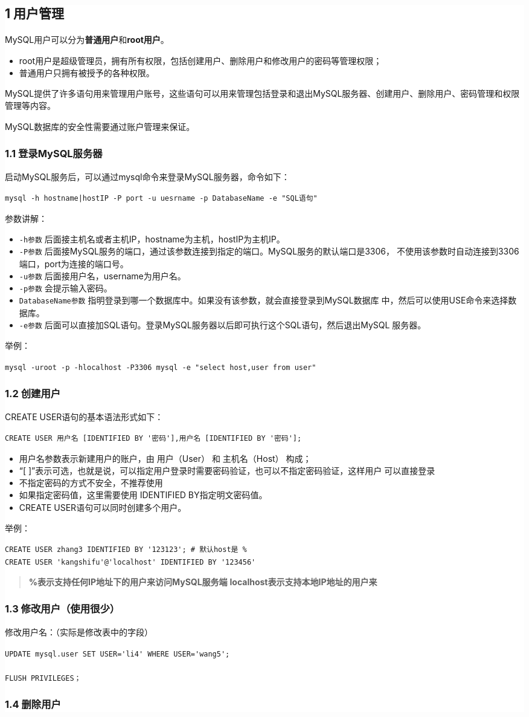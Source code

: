 ## 1 用户管理

MySQL用户可以分为**普通用户**和**root用户**。
- root用户是超级管理员，拥有所有权限，包括创建用户、删除用户和修改用户的密码等管理权限；
- 普通用户只拥有被授予的各种权限。

MySQL提供了许多语句用来管理用户账号，这些语句可以用来管理包括登录和退出MySQL服务器、创建用户、删除用户、密码管理和权限管理等内容。

MySQL数据库的安全性需要通过账户管理来保证。
### 1.1 登录MySQL服务器

启动MySQL服务后，可以通过mysql命令来登录MySQL服务器，命令如下：
```shell
mysql -h hostname|hostIP -P port -u uesrname -p DatabaseName -e "SQL语句"
```

参数讲解：
- `-h参数` 后面接主机名或者主机IP，hostname为主机，hostIP为主机IP。
- `-P参数` 后面接MySQL服务的端口，通过该参数连接到指定的端口。MySQL服务的默认端口是3306， 不使用该参数时自动连接到3306端口，port为连接的端口号。
- `-u参数` 后面接用户名，username为用户名。 
- `-p参数` 会提示输入密码。 
- `DatabaseName参数` 指明登录到哪一个数据库中。如果没有该参数，就会直接登录到MySQL数据库 中，然后可以使用USE命令来选择数据库。
- `-e参数` 后面可以直接加SQL语句。登录MySQL服务器以后即可执行这个SQL语句，然后退出MySQL 服务器。

举例：
```shell
mysql -uroot -p -hlocalhost -P3306 mysql -e "select host,user from user"
```
### 1.2 创建用户

CREATE USER语句的基本语法形式如下： 
```mysql
CREATE USER 用户名 [IDENTIFIED BY '密码'],用户名 [IDENTIFIED BY '密码'];
```

- 用户名参数表示新建用户的账户，由 用户（User） 和 主机名（Host） 构成； 
- “[ ]”表示可选，也就是说，可以指定用户登录时需要密码验证，也可以不指定密码验证，这样用户 可以直接登录
- 不指定密码的方式不安全，不推荐使用
- 如果指定密码值，这里需要使用 IDENTIFIED BY指定明文密码值。 
- CREATE USER语句可以同时创建多个用户。 

举例：
```mysql
CREATE USER zhang3 IDENTIFIED BY '123123'; # 默认host是 % 
CREATE USER 'kangshifu'@'localhost' IDENTIFIED BY '123456'
```

> **%表示支持任何IP地址下的用户来访问MySQL服务端**
> **localhost表示支持本地IP地址的用户来**
### 1.3 修改用户（使用很少）

修改用户名：（实际是修改表中的字段）
```mysql
UPDATE mysql.user SET USER='li4' WHERE USER='wang5';

FLUSH PRIVILEGES；
```
### 1.4 删除用户
